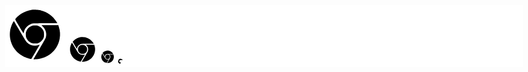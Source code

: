 
<svg viewBox="0 0 24 24" width="100">
  <path d="M10.742 2.04c-1.404.183-3.06.808-4.281 1.626-1.01.664-2.397 2.02-2.309 2.251.193.501 3.28 5.658 3.33 5.562.038-.067.095-.279.123-.49.25-1.385 1.425-2.704 2.897-3.253.568-.221.683-.221 5.495-.27l4.917-.047-.395-.646c-1.385-2.26-3.522-3.819-6.197-4.512-.731-.193-2.81-.318-3.58-.22z" />
  <path d="M3.2 7.217c-.453.799-.983 2.415-1.107 3.358-.588 4.273 1.568 8.4 5.379 10.315.894.452 2.174.885 2.732.933l.356.029 1.674-2.838c.915-1.559 1.655-2.849 1.636-2.868-.02-.019-.231.039-.481.125-1.569.53-3.387.086-4.57-1.116-.424-.424-1.002-1.357-2.84-4.542C4.71 8.41 3.642 6.601 3.603 6.601c-.028 0-.211.279-.403.616z"/>
  <path d="M15.15 8.804c1.222 1.242 1.655 3.003 1.116 4.59-.086.26-1.212 2.271-2.501 4.485-1.29 2.203-2.349 4.031-2.349 4.06 0 .115 1.328.057 2.175-.087 4.32-.74 7.573-4.002 8.265-8.276.26-1.558.164-2.925-.307-4.503l-.25-.837h-6.707l.557.568z"></path><path d="M10.608 8.563C9.598 8.987 8.905 9.7 8.53 10.71c-.173.453-.202.713-.173 1.424.03.75.068.963.347 1.511.366.75.962 1.329 1.751 1.703.462.221.654.25 1.54.25.895 0 1.077-.029 1.559-.26.712-.326 1.462-1.077 1.79-1.79.23-.48.259-.663.259-1.558 0-.886-.029-1.078-.25-1.54-.375-.788-.952-1.386-1.703-1.75-.568-.28-.742-.318-1.56-.348-.788-.019-.99.01-1.48.213z"/>
</svg>

<svg viewBox="0 0 24 24" width="50">
  <path d="M10.742 2.04c-1.404.183-3.06.808-4.281 1.626-1.01.664-2.397 2.02-2.309 2.251.193.501 3.28 5.658 3.33 5.562.038-.067.095-.279.123-.49.25-1.385 1.425-2.704 2.897-3.253.568-.221.683-.221 5.495-.27l4.917-.047-.395-.646c-1.385-2.26-3.522-3.819-6.197-4.512-.731-.193-2.81-.318-3.58-.22z" />
  <path d="M3.2 7.217c-.453.799-.983 2.415-1.107 3.358-.588 4.273 1.568 8.4 5.379 10.315.894.452 2.174.885 2.732.933l.356.029 1.674-2.838c.915-1.559 1.655-2.849 1.636-2.868-.02-.019-.231.039-.481.125-1.569.53-3.387.086-4.57-1.116-.424-.424-1.002-1.357-2.84-4.542C4.71 8.41 3.642 6.601 3.603 6.601c-.028 0-.211.279-.403.616z"/>
  <path d="M15.15 8.804c1.222 1.242 1.655 3.003 1.116 4.59-.086.26-1.212 2.271-2.501 4.485-1.29 2.203-2.349 4.031-2.349 4.06 0 .115 1.328.057 2.175-.087 4.32-.74 7.573-4.002 8.265-8.276.26-1.558.164-2.925-.307-4.503l-.25-.837h-6.707l.557.568z"></path><path d="M10.608 8.563C9.598 8.987 8.905 9.7 8.53 10.71c-.173.453-.202.713-.173 1.424.03.75.068.963.347 1.511.366.75.962 1.329 1.751 1.703.462.221.654.25 1.54.25.895 0 1.077-.029 1.559-.26.712-.326 1.462-1.077 1.79-1.79.23-.48.259-.663.259-1.558 0-.886-.029-1.078-.25-1.54-.375-.788-.952-1.386-1.703-1.75-.568-.28-.742-.318-1.56-.348-.788-.019-.99.01-1.48.213z"/>
</svg>

<svg viewBox="0 0 24 24" width="25">
  <path d="M10.742 2.04c-1.404.183-3.06.808-4.281 1.626-1.01.664-2.397 2.02-2.309 2.251.193.501 3.28 5.658 3.33 5.562.038-.067.095-.279.123-.49.25-1.385 1.425-2.704 2.897-3.253.568-.221.683-.221 5.495-.27l4.917-.047-.395-.646c-1.385-2.26-3.522-3.819-6.197-4.512-.731-.193-2.81-.318-3.58-.22z" />
  <path d="M3.2 7.217c-.453.799-.983 2.415-1.107 3.358-.588 4.273 1.568 8.4 5.379 10.315.894.452 2.174.885 2.732.933l.356.029 1.674-2.838c.915-1.559 1.655-2.849 1.636-2.868-.02-.019-.231.039-.481.125-1.569.53-3.387.086-4.57-1.116-.424-.424-1.002-1.357-2.84-4.542C4.71 8.41 3.642 6.601 3.603 6.601c-.028 0-.211.279-.403.616z"/>
  <path d="M15.15 8.804c1.222 1.242 1.655 3.003 1.116 4.59-.086.26-1.212 2.271-2.501 4.485-1.29 2.203-2.349 4.031-2.349 4.06 0 .115 1.328.057 2.175-.087 4.32-.74 7.573-4.002 8.265-8.276.26-1.558.164-2.925-.307-4.503l-.25-.837h-6.707l.557.568z"></path><path d="M10.608 8.563C9.598 8.987 8.905 9.7 8.53 10.71c-.173.453-.202.713-.173 1.424.03.75.068.963.347 1.511.366.75.962 1.329 1.751 1.703.462.221.654.25 1.54.25.895 0 1.077-.029 1.559-.26.712-.326 1.462-1.077 1.79-1.79.23-.48.259-.663.259-1.558 0-.886-.029-1.078-.25-1.54-.375-.788-.952-1.386-1.703-1.75-.568-.28-.742-.318-1.56-.348-.788-.019-.99.01-1.48.213z"/>
</svg>

<svg viewBox="0 0 24 24" width="10">
  <path d="M10.742 2.04c-1.404.183-3.06.808-4.281 1.626-1.01.664-2.397 2.02-2.309 2.251.193.501 3.28 5.658 3.33 5.562.038-.067.095-.279.123-.49.25-1.385 1.425-2.704 2.897-3.253.568-.221.683-.221 5.495-.27l4.917-.047-.395-.646c-1.385-2.26-3.522-3.819-6.197-4.512-.731-.193-2.81-.318-3.58-.22z" />
  <path d="M3.2 7.217c-.453.799-.983 2.415-1.107 3.358-.588 4.273 1.568 8.4 5.379 10.315.894.452 2.174.885 2.732.933l.356.029 1.674-2.838c.915-1.559 1.655-2.849 1.636-2.868-.02-.019-.231.039-.481.125-1.569.53-3.387.086-4.57-1.116-.424-.424-1.002-1.357-2.84-4.542C4.71 8.41 3.642 6.601 3.603 6.601c-.028 0-.211.279-.403.616z"/>